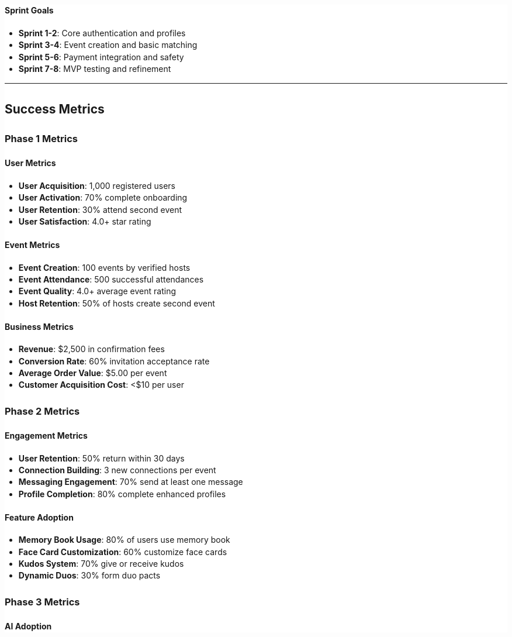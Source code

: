 #### Sprint Goals

- **Sprint 1-2**: Core authentication and profiles
- **Sprint 3-4**: Event creation and basic matching
- **Sprint 5-6**: Payment integration and safety
- **Sprint 7-8**: MVP testing and refinement

---

## Success Metrics

### Phase 1 Metrics

#### User Metrics

- **User Acquisition**: 1,000 registered users
- **User Activation**: 70% complete onboarding
- **User Retention**: 30% attend second event
- **User Satisfaction**: 4.0+ star rating

#### Event Metrics

- **Event Creation**: 100 events by verified hosts
- **Event Attendance**: 500 successful attendances
- **Event Quality**: 4.0+ average event rating
- **Host Retention**: 50% of hosts create second event

#### Business Metrics

- **Revenue**: $2,500 in confirmation fees
- **Conversion Rate**: 60% invitation acceptance rate
- **Average Order Value**: $5.00 per event
- **Customer Acquisition Cost**: <$10 per user

### Phase 2 Metrics

#### Engagement Metrics

- **User Retention**: 50% return within 30 days
- **Connection Building**: 3 new connections per event
- **Messaging Engagement**: 70% send at least one message
- **Profile Completion**: 80% complete enhanced profiles

#### Feature Adoption

- **Memory Book Usage**: 80% of users use memory book
- **Face Card Customization**: 60% customize face cards
- **Kudos System**: 70% give or receive kudos
- **Dynamic Duos**: 30% form duo pacts

### Phase 3 Metrics

#### AI Adoption
